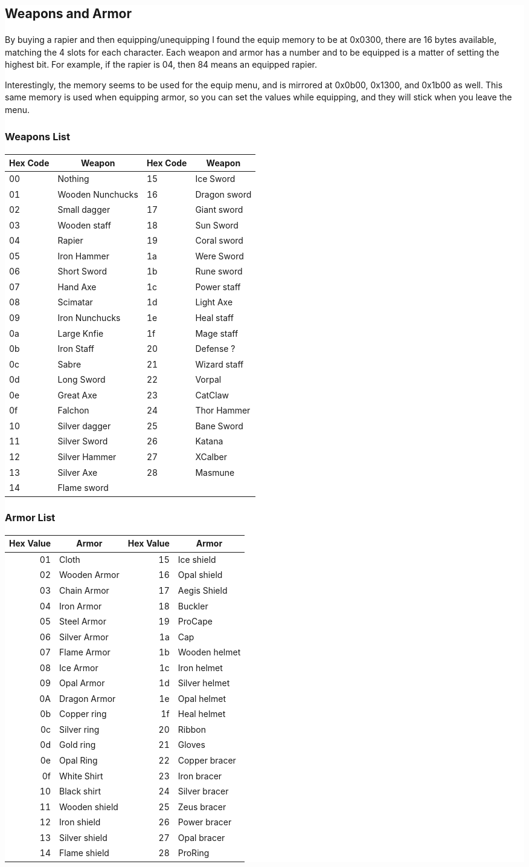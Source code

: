 ## Weapons and Armor

By buying a rapier and then equipping/unequipping I found the equip memory to be at 0x0300, there are 16 bytes available, matching the 4 slots for each character. Each weapon and armor has a number and to be equipped is a matter of setting the highest bit.  For example, if the rapier is 04, then 84 means an equipped rapier.

Interestingly, the memory seems to be used for the equip menu, and is mirrored at 0x0b00, 0x1300, and 0x1b00 as well.  This same memory is used when equipping armor, so you can set the values while equipping, and they will stick when you leave the menu.

### Weapons List

Hex Code | Weapon | Hex Code | Weapon
--- | --- | --- | ---
00 | Nothing | 15 | Ice Sword
01 | Wooden Nunchucks | 16 | Dragon sword
02 | Small dagger | 17 | Giant sword
03 | Wooden staff | 18 | Sun Sword
04 | Rapier | 19 | Coral sword
05 | Iron Hammer | 1a | Were Sword
06 | Short Sword | 1b | Rune sword
07 | Hand Axe | 1c | Power staff
08 | Scimatar | 1d | Light Axe
09 | Iron Nunchucks | 1e | Heal staff
0a | Large Knfie | 1f | Mage staff
0b | Iron Staff | 20 | Defense ?
0c | Sabre | 21 | Wizard staff
0d | Long Sword | 22 | Vorpal
0e | Great Axe | 23 | CatClaw
0f | Falchon | 24 | Thor Hammer
10 | Silver dagger | 25 | Bane Sword
11 | Silver Sword | 26 | Katana
12 | Silver Hammer | 27 | XCalber
13 | Silver Axe | 28 | Masmune
14 | Flame sword


### Armor List

Hex Value | Armor | Hex Value | Armor
 ---: | --- | ---: | ---
01 | Cloth | 15 | Ice shield
02 | Wooden Armor | 16 | Opal shield
03 | Chain Armor | 17 | Aegis Shield
04 | Iron Armor | 18 | Buckler
05 | Steel Armor | 19 | ProCape
06 | Silver Armor | 1a | Cap
07 | Flame Armor | 1b | Wooden helmet
08 | Ice Armor | 1c | Iron helmet
09 | Opal Armor | 1d | Silver helmet
0A | Dragon Armor | 1e | Opal helmet
0b | Copper ring | 1f | Heal helmet
0c | Silver ring | 20 | Ribbon
0d | Gold ring | 21 | Gloves
0e | Opal Ring | 22 | Copper bracer
0f | White Shirt | 23 | Iron bracer
10 | Black shirt | 24 | Silver bracer
11 | Wooden shield | 25 | Zeus bracer
12 | Iron shield | 26 | Power bracer
13 | Silver shield | 27 | Opal bracer
14 | Flame shield | 28 | ProRing
